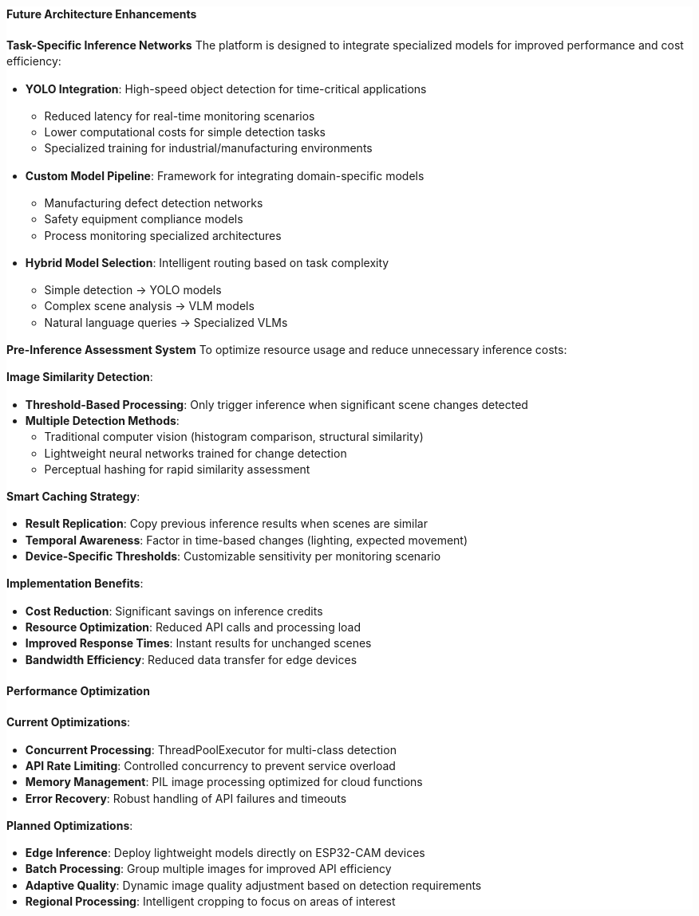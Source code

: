 #### **Future Architecture Enhancements**

**Task-Specific Inference Networks**
The platform is designed to integrate specialized models for improved performance and cost efficiency:

- **YOLO Integration**: High-speed object detection for time-critical applications
  - Reduced latency for real-time monitoring scenarios
  - Lower computational costs for simple detection tasks
  - Specialized training for industrial/manufacturing environments
  
- **Custom Model Pipeline**: Framework for integrating domain-specific models
  - Manufacturing defect detection networks
  - Safety equipment compliance models
  - Process monitoring specialized architectures
  
- **Hybrid Model Selection**: Intelligent routing based on task complexity
  - Simple detection → YOLO models
  - Complex scene analysis → VLM models
  - Natural language queries → Specialized VLMs

**Pre-Inference Assessment System**
To optimize resource usage and reduce unnecessary inference costs:

**Image Similarity Detection**:
- **Threshold-Based Processing**: Only trigger inference when significant scene changes detected
- **Multiple Detection Methods**:
  - Traditional computer vision (histogram comparison, structural similarity)
  - Lightweight neural networks trained for change detection
  - Perceptual hashing for rapid similarity assessment

**Smart Caching Strategy**:
- **Result Replication**: Copy previous inference results when scenes are similar
- **Temporal Awareness**: Factor in time-based changes (lighting, expected movement)
- **Device-Specific Thresholds**: Customizable sensitivity per monitoring scenario

**Implementation Benefits**:
- **Cost Reduction**: Significant savings on inference credits
- **Resource Optimization**: Reduced API calls and processing load
- **Improved Response Times**: Instant results for unchanged scenes
- **Bandwidth Efficiency**: Reduced data transfer for edge devices

#### **Performance Optimization**

**Current Optimizations**:
- **Concurrent Processing**: ThreadPoolExecutor for multi-class detection
- **API Rate Limiting**: Controlled concurrency to prevent service overload
- **Memory Management**: PIL image processing optimized for cloud functions
- **Error Recovery**: Robust handling of API failures and timeouts

**Planned Optimizations**:
- **Edge Inference**: Deploy lightweight models directly on ESP32-CAM devices
- **Batch Processing**: Group multiple images for improved API efficiency
- **Adaptive Quality**: Dynamic image quality adjustment based on detection requirements
- **Regional Processing**: Intelligent cropping to focus on areas of interest
